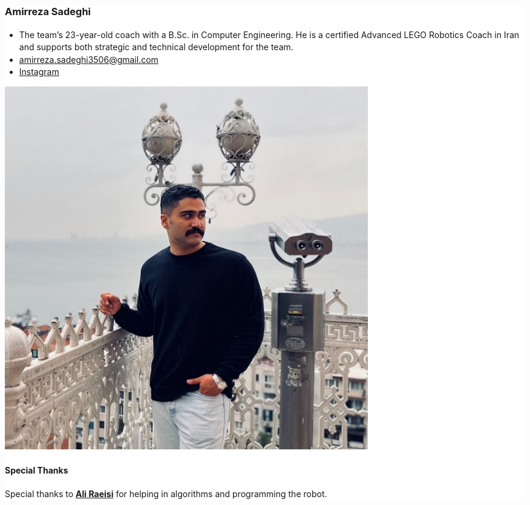
### Amirreza Sadeghi
- The team’s 23-year-old coach with a B.Sc. in Computer Engineering. He is a certified Advanced LEGO Robotics Coach in Iran and supports both strategic and technical development for the team.
- amirreza.sadeghi3506@gmail.com
- [Instagram](https://www.instagram.com/_amir.reza.sd_/)

<img src="team-photos/Amirreza-Sadeghi.jpg" alt="Amirreza Sadeghi" width="600"> 


#### Special Thanks
Special thanks to [**Ali Raeisi**](https://github.com/SheykhAlii) for helping in algorithms and programming the robot.

